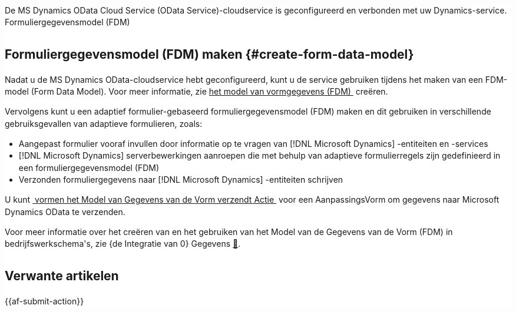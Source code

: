 De MS Dynamics OData Cloud Service (OData Service)-cloudservice is geconfigureerd en verbonden met uw Dynamics-service. Formuliergegevensmodel (FDM)

## Formuliergegevensmodel (FDM) maken {#create-form-data-model}



Nadat u de MS Dynamics OData-cloudservice hebt geconfigureerd, kunt u de service gebruiken tijdens het maken van een FDM-model (Form Data Model). Voor meer informatie, zie [&#x200B; het model van vormgegevens (FDM) &#x200B;](create-form-data-models.md) creëren.

Vervolgens kunt u een adaptief formulier-gebaseerd formuliergegevensmodel (FDM) maken en dit gebruiken in verschillende gebruiksgevallen van adaptieve formulieren, zoals:

* Aangepast formulier vooraf invullen door informatie op te vragen van [!DNL Microsoft Dynamics] -entiteiten en -services
* [!DNL Microsoft Dynamics] serverbewerkingen aanroepen die met behulp van adaptieve formulierregels zijn gedefinieerd in een formuliergegevensmodel (FDM)
* Verzonden formuliergegevens naar [!DNL Microsoft Dynamics] -entiteiten schrijven



U kunt [&#x200B; vormen het Model van Gegevens van de Vorm verzendt Actie &#x200B;](/help/forms/using-form-data-model.md) voor een AanpassingsVorm om gegevens naar Microsoft Dynamics OData te verzenden.

Voor meer informatie over het creëren van en het gebruiken van het Model van de Gegevens van de Vorm (FDM) in bedrijfswerkschema&#39;s, zie {de Integratie van 0} Gegevens [&#128279;](data-integration.md).

## Verwante artikelen

{{af-submit-action}}
